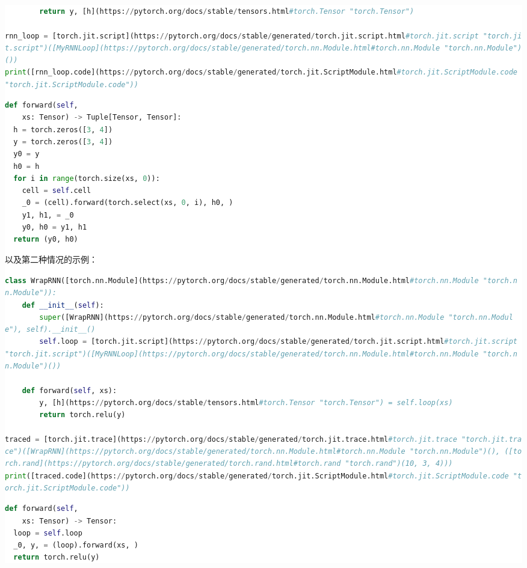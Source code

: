 ```py
        return y, [h](https://pytorch.org/docs/stable/tensors.html#torch.Tensor "torch.Tensor")

rnn_loop = [torch.jit.script](https://pytorch.org/docs/stable/generated/torch.jit.script.html#torch.jit.script "torch.jit.script")([MyRNNLoop](https://pytorch.org/docs/stable/generated/torch.nn.Module.html#torch.nn.Module "torch.nn.Module")())
print([rnn_loop.code](https://pytorch.org/docs/stable/generated/torch.jit.ScriptModule.html#torch.jit.ScriptModule.code "torch.jit.ScriptModule.code")) 
```

```py
def forward(self,
    xs: Tensor) -> Tuple[Tensor, Tensor]:
  h = torch.zeros([3, 4])
  y = torch.zeros([3, 4])
  y0 = y
  h0 = h
  for i in range(torch.size(xs, 0)):
    cell = self.cell
    _0 = (cell).forward(torch.select(xs, 0, i), h0, )
    y1, h1, = _0
    y0, h0 = y1, h1
  return (y0, h0) 
```

以及第二种情况的示例：

```py
class WrapRNN([torch.nn.Module](https://pytorch.org/docs/stable/generated/torch.nn.Module.html#torch.nn.Module "torch.nn.Module")):
    def __init__(self):
        super([WrapRNN](https://pytorch.org/docs/stable/generated/torch.nn.Module.html#torch.nn.Module "torch.nn.Module"), self).__init__()
        self.loop = [torch.jit.script](https://pytorch.org/docs/stable/generated/torch.jit.script.html#torch.jit.script "torch.jit.script")([MyRNNLoop](https://pytorch.org/docs/stable/generated/torch.nn.Module.html#torch.nn.Module "torch.nn.Module")())

    def forward(self, xs):
        y, [h](https://pytorch.org/docs/stable/tensors.html#torch.Tensor "torch.Tensor") = self.loop(xs)
        return torch.relu(y)

traced = [torch.jit.trace](https://pytorch.org/docs/stable/generated/torch.jit.trace.html#torch.jit.trace "torch.jit.trace")([WrapRNN](https://pytorch.org/docs/stable/generated/torch.nn.Module.html#torch.nn.Module "torch.nn.Module")(), ([torch.rand](https://pytorch.org/docs/stable/generated/torch.rand.html#torch.rand "torch.rand")(10, 3, 4)))
print([traced.code](https://pytorch.org/docs/stable/generated/torch.jit.ScriptModule.html#torch.jit.ScriptModule.code "torch.jit.ScriptModule.code")) 
```

```py
def forward(self,
    xs: Tensor) -> Tensor:
  loop = self.loop
  _0, y, = (loop).forward(xs, )
  return torch.relu(y) 
```
